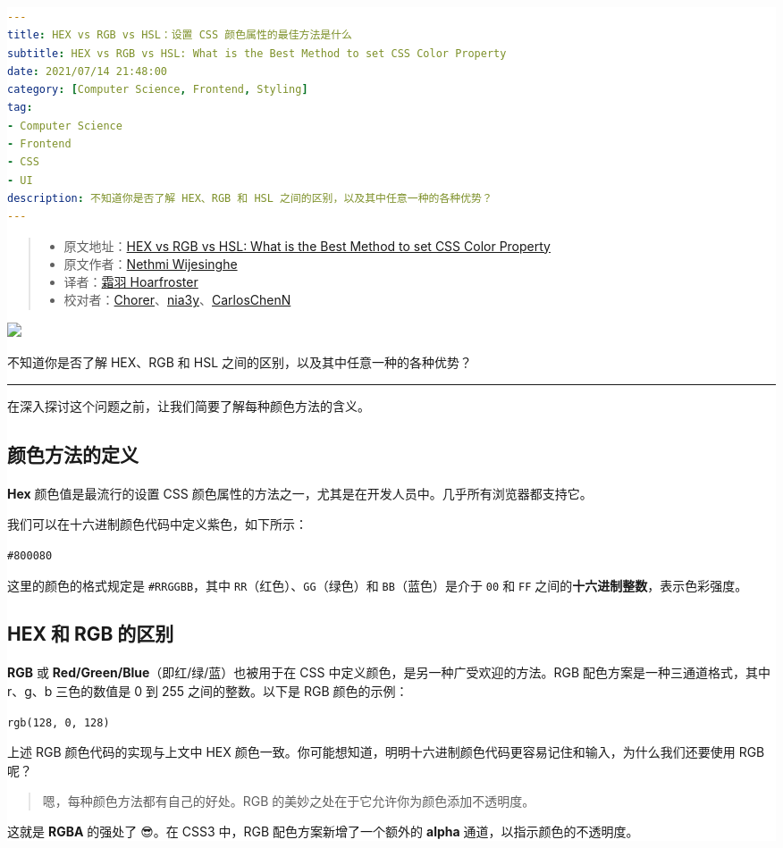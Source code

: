```yaml
---
title: HEX vs RGB vs HSL：设置 CSS 颜色属性的最佳方法是什么
subtitle: HEX vs RGB vs HSL: What is the Best Method to set CSS Color Property
date: 2021/07/14 21:48:00
category: [Computer Science, Frontend, Styling]
tag:
- Computer Science
- Frontend
- CSS
- UI
description: 不知道你是否了解 HEX、RGB 和 HSL 之间的区别，以及其中任意一种的各种优势？
---
```


> * 原文地址：[HEX vs RGB vs HSL: What is the Best Method to set CSS Color Property](https://blog.bitsrc.io/hex-vs-rgb-vs-hsl-what-is-the-best-method-to-set-css-color-property-f45d2debeee)
> * 原文作者：[Nethmi Wijesinghe](https://medium.com/@wnethmi96)
> * 译者：[霜羽 Hoarfroster](https://github.com/PassionPenguin)
> * 校对者：[Chorer](https://github.com/Chorer)、[nia3y](https://github.com/nia3y)、[CarlosChenN](https://github.com/CarlosChenN)

![](https://cdn-images-1.medium.com/max/5760/1*fjzP30im_c--lgsIKqhj0g.jpeg)

不知道你是否了解 HEX、RGB 和 HSL 之间的区别，以及其中任意一种的各种优势？

---

在深入探讨这个问题之前，让我们简要了解每种颜色方法的含义。

## 颜色方法的定义

**Hex** 颜色值是最流行的设置 CSS 颜色属性的方法之一，尤其是在开发人员中。几乎所有浏览器都支持它。

我们可以在十六进制颜色代码中定义紫色，如下所示：

```text
#800080
```

这里的颜色的格式规定是 `#RRGGBB`，其中 `RR`（红色）、`GG`（绿色）和 `BB`（蓝色）是介于 `00` 和 `FF` 之间的**十六进制整数**，表示色彩强度。

## HEX 和 RGB 的区别

**RGB** 或 **Red/Green/Blue**（即红/绿/蓝）也被用于在 CSS 中定义颜色，是另一种广受欢迎的方法。RGB 配色方案是一种三通道格式，其中 r、g、b 三色的数值是 0 到 255 之间的整数。以下是 RGB 颜色的示例：

```text
rgb(128, 0, 128)
```

上述 RGB 颜色代码的实现与上文中 HEX 颜色一致。你可能想知道，明明十六进制颜色代码更容易记住和输入，为什么我们还要使用 RGB 呢？

> 嗯，每种颜色方法都有自己的好处。RGB 的美妙之处在于它允许你为颜色添加不透明度。

这就是 **RGBA** 的强处了 😎。在 CSS3 中，RGB 配色方案新增了一个额外的 **alpha** 通道，以指示颜色的不透明度。
